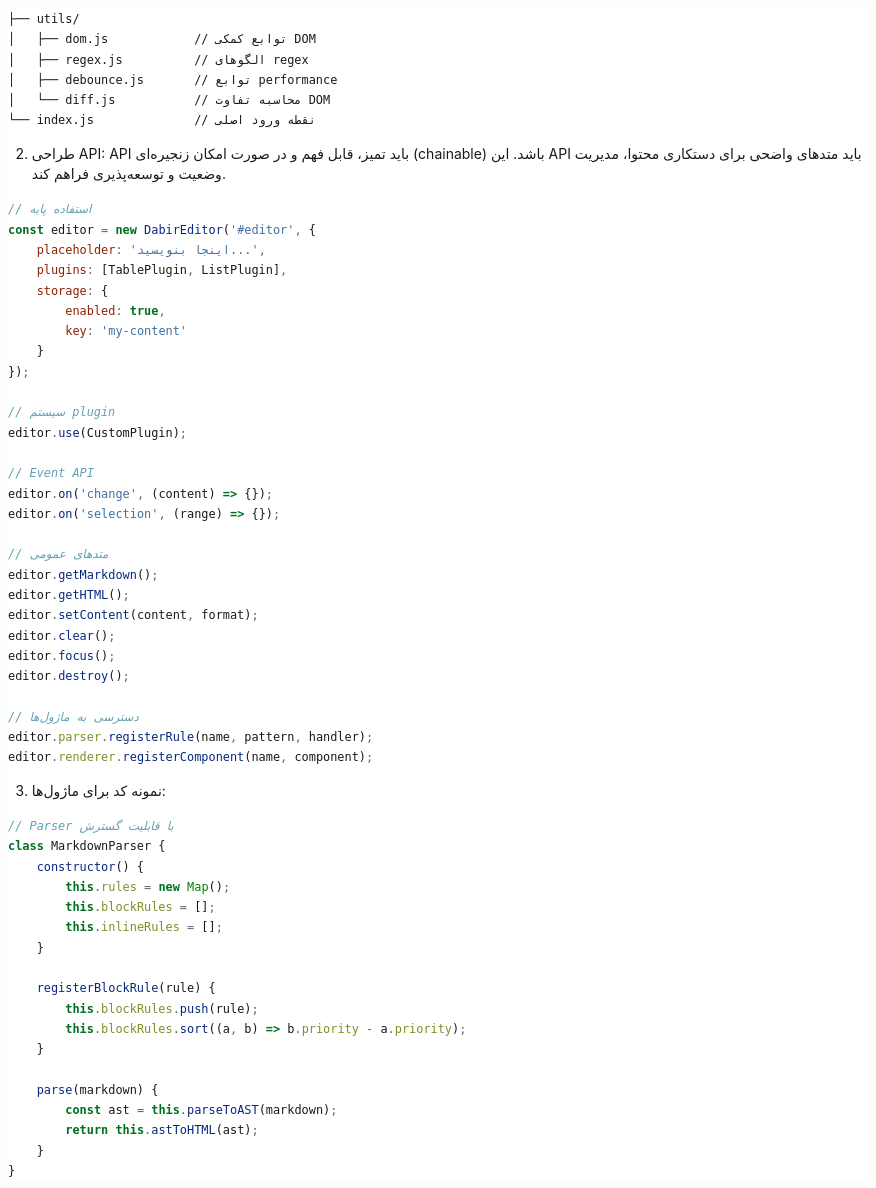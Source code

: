```
├── utils/
│   ├── dom.js            // توابع کمکی DOM
│   ├── regex.js          // الگوهای regex
│   ├── debounce.js       // توابع performance
│   └── diff.js           // محاسبه تفاوت DOM
└── index.js              // نقطه ورود اصلی
```

2. طراحی API:
API باید تمیز، قابل فهم و در صورت امکان زنجیره‌ای (chainable) باشد. این API باید متدهای واضحی برای دستکاری محتوا، مدیریت وضعیت و توسعه‌پذیری فراهم کند.

```javascript
// استفاده پایه
const editor = new DabirEditor('#editor', {
    placeholder: 'اینجا بنویسید...',
    plugins: [TablePlugin, ListPlugin],
    storage: {
        enabled: true,
        key: 'my-content'
    }
});

// سیستم plugin
editor.use(CustomPlugin);

// Event API
editor.on('change', (content) => {});
editor.on('selection', (range) => {});

// متدهای عمومی
editor.getMarkdown();
editor.getHTML();
editor.setContent(content, format);
editor.clear();
editor.focus();
editor.destroy();

// دسترسی به ماژول‌ها
editor.parser.registerRule(name, pattern, handler);
editor.renderer.registerComponent(name, component);
```

3. نمونه کد برای ماژول‌ها:

```javascript
// Parser با قابلیت گسترش
class MarkdownParser {
    constructor() {
        this.rules = new Map();
        this.blockRules = [];
        this.inlineRules = [];
    }
    
    registerBlockRule(rule) {
        this.blockRules.push(rule);
        this.blockRules.sort((a, b) => b.priority - a.priority);
    }
    
    parse(markdown) {
        const ast = this.parseToAST(markdown);
        return this.astToHTML(ast);
    }
}

```